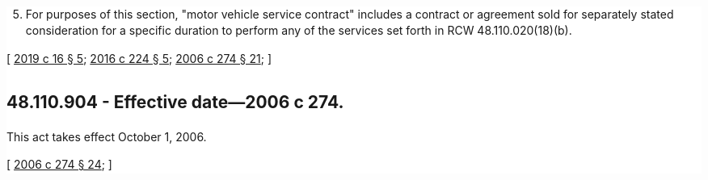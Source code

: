 5. For purposes of this section, "motor vehicle service contract" includes a contract or agreement sold for separately stated consideration for a specific duration to perform any of the services set forth in RCW 48.110.020(18)(b).

\[ [2019 c 16 § 5](http://lawfilesext.leg.wa.gov/biennium/2019-20/Pdf/Bills/Session%20Laws/House/1001.SL.pdf?cite=2019%20c%2016%20§%205); [2016 c 224 § 5](http://lawfilesext.leg.wa.gov/biennium/2015-16/Pdf/Bills/Session%20Laws/Senate/6309-S.SL.pdf?cite=2016%20c%20224%20§%205); [2006 c 274 § 21](http://lawfilesext.leg.wa.gov/biennium/2005-06/Pdf/Bills/Session%20Laws/House/2553-S.SL.pdf?cite=2006%20c%20274%20§%2021); \]

## 48.110.904 - Effective date—2006 c 274.
This act takes effect October 1, 2006.

\[ [2006 c 274 § 24](http://lawfilesext.leg.wa.gov/biennium/2005-06/Pdf/Bills/Session%20Laws/House/2553-S.SL.pdf?cite=2006%20c%20274%20§%2024); \]

